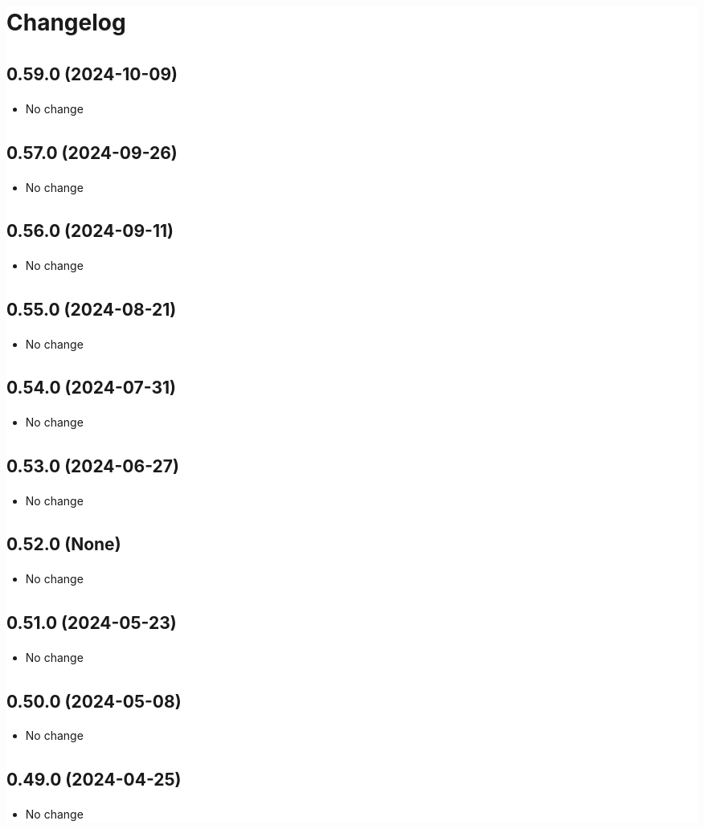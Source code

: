 # Changelog

## 0.59.0 (2024-10-09)

* No change


## 0.57.0 (2024-09-26)

* No change


## 0.56.0 (2024-09-11)

* No change


## 0.55.0 (2024-08-21)

* No change


## 0.54.0 (2024-07-31)

* No change


## 0.53.0 (2024-06-27)

* No change


## 0.52.0 (None)

* No change


## 0.51.0 (2024-05-23)

* No change


## 0.50.0 (2024-05-08)

* No change


## 0.49.0 (2024-04-25)

* No change

